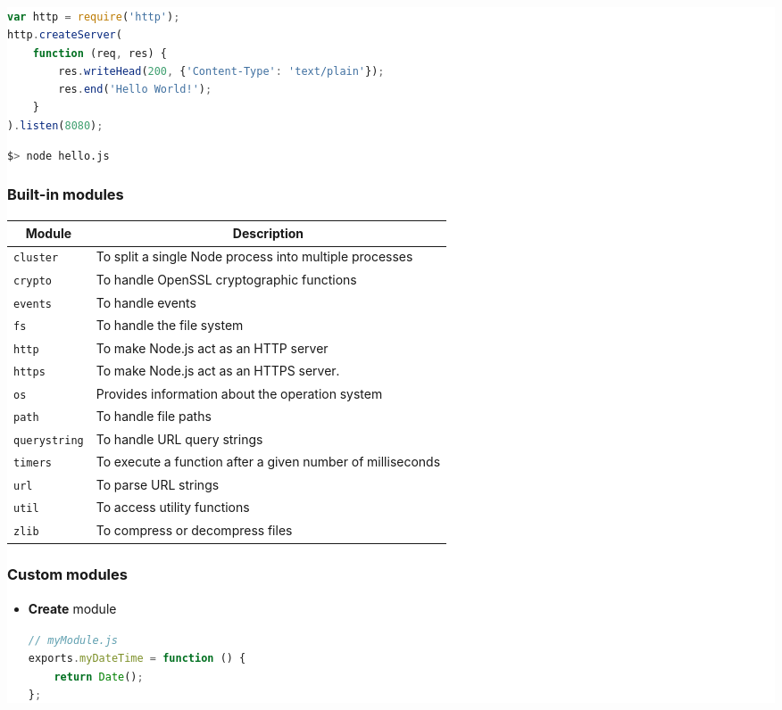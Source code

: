 ```js
var http = require('http');
http.createServer(
    function (req, res) {
        res.writeHead(200, {'Content-Type': 'text/plain'});
        res.end('Hello World!');
    }
).listen(8080);
```

```sh
$> node hello.js
```



### Built-in modules

| Module        | Description                                                |
| ------------- | ---------------------------------------------------------- |
| `cluster`     | To split a single Node process into multiple processes     |
| `crypto`      | To handle OpenSSL cryptographic functions                  |
| `events`      | To handle events                                           |
| `fs`          | To handle the file system                                  |
| `http`        | To make Node.js act as an HTTP server                      |
| `https`       | To make Node.js act as an HTTPS server.                    |
| `os`          | Provides information about the operation system            |
| `path`        | To handle file paths                                       |
| `querystring` | To handle URL query strings                                |
| `timers`      | To execute a function after a given number of milliseconds |
| `url`         | To parse URL strings                                       |
| `util`        | To access utility functions                                |
| `zlib`        | To compress or decompress files                            |



### Custom modules

- **Create** module

  ```js
  // myModule.js
  exports.myDateTime = function () {
      return Date();
  };
  ```
